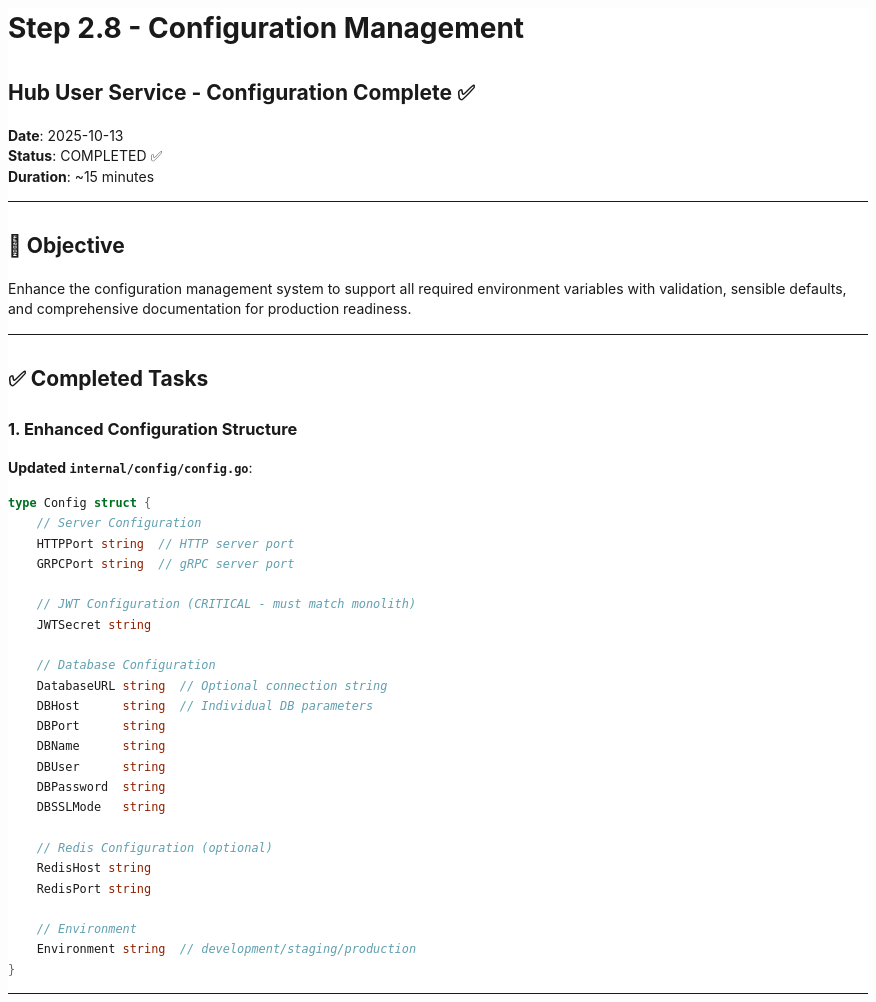 # Step 2.8 - Configuration Management
## Hub User Service - Configuration Complete ✅

**Date**: 2025-10-13  
**Status**: COMPLETED ✅  
**Duration**: ~15 minutes  

---

## 🎯 Objective

Enhance the configuration management system to support all required environment variables with validation, sensible defaults, and comprehensive documentation for production readiness.

---

## ✅ Completed Tasks

### 1. Enhanced Configuration Structure

**Updated `internal/config/config.go`**:
```go
type Config struct {
    // Server Configuration
    HTTPPort string  // HTTP server port
    GRPCPort string  // gRPC server port
    
    // JWT Configuration (CRITICAL - must match monolith)
    JWTSecret string
    
    // Database Configuration
    DatabaseURL string  // Optional connection string
    DBHost      string  // Individual DB parameters
    DBPort      string
    DBName      string
    DBUser      string
    DBPassword  string
    DBSSLMode   string
    
    // Redis Configuration (optional)
    RedisHost string
    RedisPort string
    
    // Environment
    Environment string  // development/staging/production
}
```

---
